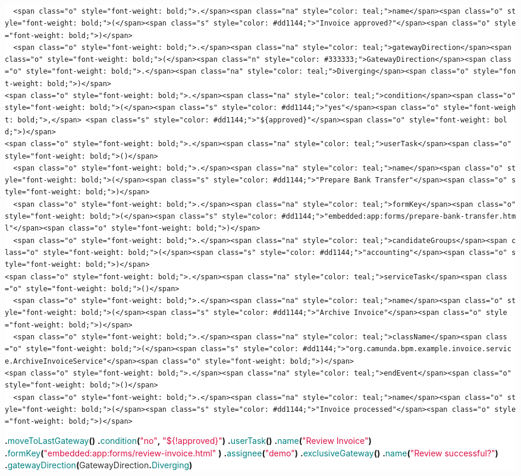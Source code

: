       <span class="o" style="font-weight: bold;">.</span><span class="na" style="color: teal;">name</span><span class="o" style="font-weight: bold;">(</span><span class="s" style="color: #dd1144;">"Invoice approved?"</span><span class="o" style="font-weight: bold;">)</span>
      <span class="o" style="font-weight: bold;">.</span><span class="na" style="color: teal;">gatewayDirection</span><span class="o" style="font-weight: bold;">(</span><span class="n" style="color: #333333;">GatewayDirection</span><span class="o" style="font-weight: bold;">.</span><span class="na" style="color: teal;">Diverging</span><span class="o" style="font-weight: bold;">)</span>
    <span class="o" style="font-weight: bold;">.</span><span class="na" style="color: teal;">condition</span><span class="o" style="font-weight: bold;">(</span><span class="s" style="color: #dd1144;">"yes"</span><span class="o" style="font-weight: bold;">,</span> <span class="s" style="color: #dd1144;">"${approved}"</span><span class="o" style="font-weight: bold;">)</span>
    <span class="o" style="font-weight: bold;">.</span><span class="na" style="color: teal;">userTask</span><span class="o" style="font-weight: bold;">()</span>
      <span class="o" style="font-weight: bold;">.</span><span class="na" style="color: teal;">name</span><span class="o" style="font-weight: bold;">(</span><span class="s" style="color: #dd1144;">"Prepare Bank Transfer"</span><span class="o" style="font-weight: bold;">)</span>
      <span class="o" style="font-weight: bold;">.</span><span class="na" style="color: teal;">formKey</span><span class="o" style="font-weight: bold;">(</span><span class="s" style="color: #dd1144;">"embedded:app:forms/prepare-bank-transfer.html"</span><span class="o" style="font-weight: bold;">)</span>
      <span class="o" style="font-weight: bold;">.</span><span class="na" style="color: teal;">candidateGroups</span><span class="o" style="font-weight: bold;">(</span><span class="s" style="color: #dd1144;">"accounting"</span><span class="o" style="font-weight: bold;">)</span>
    <span class="o" style="font-weight: bold;">.</span><span class="na" style="color: teal;">serviceTask</span><span class="o" style="font-weight: bold;">()</span>
      <span class="o" style="font-weight: bold;">.</span><span class="na" style="color: teal;">name</span><span class="o" style="font-weight: bold;">(</span><span class="s" style="color: #dd1144;">"Archive Invoice"</span><span class="o" style="font-weight: bold;">)</span>
      <span class="o" style="font-weight: bold;">.</span><span class="na" style="color: teal;">className</span><span class="o" style="font-weight: bold;">(</span><span class="s" style="color: #dd1144;">"org.camunda.bpm.example.invoice.service.ArchiveInvoiceService"</span><span class="o" style="font-weight: bold;">)</span>
    <span class="o" style="font-weight: bold;">.</span><span class="na" style="color: teal;">endEvent</span><span class="o" style="font-weight: bold;">()</span>
      <span class="o" style="font-weight: bold;">.</span><span class="na" style="color: teal;">name</span><span class="o" style="font-weight: bold;">(</span><span class="s" style="color: #dd1144;">"Invoice processed"</span><span class="o" style="font-weight: bold;">)</span>
  <span class="o" style="font-weight: bold;">.</span><span class="na" style="color: teal;">moveToLastGateway</span><span class="o" style="font-weight: bold;">()</span>
    <span class="o" style="font-weight: bold;">.</span><span class="na" style="color: teal;">condition</span><span class="o" style="font-weight: bold;">(</span><span class="s" style="color: #dd1144;">"no"</span><span class="o" style="font-weight: bold;">,</span> <span class="s" style="color: #dd1144;">"${!approved}"</span><span class="o" style="font-weight: bold;">)</span>
    <span class="o" style="font-weight: bold;">.</span><span class="na" style="color: teal;">userTask</span><span class="o" style="font-weight: bold;">()</span>
      <span class="o" style="font-weight: bold;">.</span><span class="na" style="color: teal;">name</span><span class="o" style="font-weight: bold;">(</span><span class="s" style="color: #dd1144;">"Review Invoice"</span><span class="o" style="font-weight: bold;">)</span>
      <span class="o" style="font-weight: bold;">.</span><span class="na" style="color: teal;">formKey</span><span class="o" style="font-weight: bold;">(</span><span class="s" style="color: #dd1144;">"embedded:app:forms/review-invoice.html"</span> <span class="o" style="font-weight: bold;">)</span>
      <span class="o" style="font-weight: bold;">.</span><span class="na" style="color: teal;">assignee</span><span class="o" style="font-weight: bold;">(</span><span class="s" style="color: #dd1144;">"demo"</span><span class="o" style="font-weight: bold;">)</span>
    <span class="o" style="font-weight: bold;">.</span><span class="na" style="color: teal;">exclusiveGateway</span><span class="o" style="font-weight: bold;">()</span>
        <span class="o" style="font-weight: bold;">.</span><span class="na" style="color: teal;">name</span><span class="o" style="font-weight: bold;">(</span><span class="s" style="color: #dd1144;">"Review successful?"</span><span class="o" style="font-weight: bold;">)</span>
        <span class="o" style="font-weight: bold;">.</span><span class="na" style="color: teal;">gatewayDirection</span><span class="o" style="font-weight: bold;">(</span><span class="n" style="color: #333333;">GatewayDirection</span><span class="o" style="font-weight: bold;">.</span><span class="na" style="color: teal;">Diverging</span><span class="o" style="font-weight: bold;">)</span>